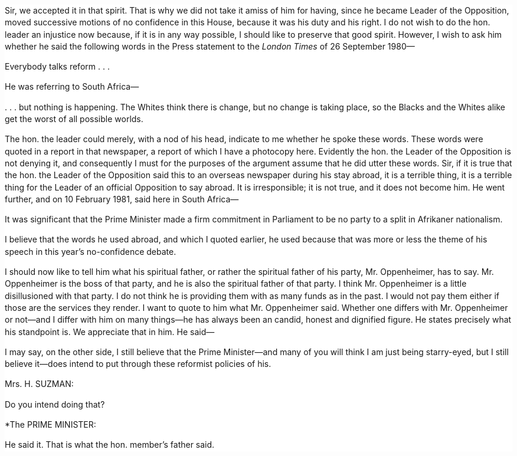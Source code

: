 <p>Sir, we accepted it in that spirit. That is why we did not take it amiss of him for having, since he became Leader of the Opposition, moved successive motions of no confidence in this House, because it was his duty and his right. I do not wish to do the hon. leader an injustice now because, if it is in any way possible, I should like to preserve that good spirit. However, I wish to ask him whether he said the following words in the Press statement to the <i>London Times</i> of 26 September 1980&#x2014;</p>

<block name="quote">Everybody talks reform . . .</block>

<p>He was referring to South Africa&#x2014;</p>

<block name="quote">. . . but nothing is happening. The Whites think there is change, but no change is taking place, so the Blacks and the Whites alike get the worst of all possible worlds.</block>

<p>The hon. the leader could merely, with a nod of his head, indicate to me whether he spoke these words. These words were quoted in a report in that newspaper, a report of which I have a photocopy here. Evidently the hon. the Leader of the Opposition is not denying it, and consequently I must for the purposes of the argument assume that he did utter these words. Sir, if it is true that the hon. the Leader of the Opposition said this to an overseas newspaper during his stay abroad, it is a terrible thing, it is a terrible thing for the Leader of an official Opposition to say abroad. It is irresponsible; it is not true, and it does not become him. He went further, and on 10 February 1981, said here in South Africa&#x2014;</p>

<block name="quote">It was significant that the Prime Minister made a firm commitment in Parliament to be no party to a split in Afrikaner nationalism.</block>

<p>I believe that the words he used abroad, and which I quoted earlier, he used because that was more or less the theme of his speech in this year&#x2019;s no-confidence debate.</p>

<p>I should now like to tell him what his spiritual father, or rather the spiritual father of his party, Mr. Oppenheimer, has to say. Mr. Oppenheimer is the boss of that party, and he is also the spiritual father of that party. I think Mr. Oppenheimer is a little disillusioned with that party. I do not think he is providing them with as many funds as in the past. I would not pay them either if those are the services they render. I want to quote to him what Mr. Oppenheimer said. Whether one differs with Mr. Oppenheimer or not&#x2014;and I differ with him on many things&#x2014;he has always been an candid, honest and dignified figure. He states precisely what his standpoint is. We appreciate that in him. He said&#x2014;</p>

<block name="quote">I may say, on the other side, I still believe that the Prime Minister&#x2014;and many of you will think I am just being starry-eyed, but I still believe it&#x2014;does intend to put through these reformist policies of his.</block>

</speech>

<speech by="#suzman">

<from>Mrs. <person refersTo="hansard_za">H. SUZMAN</person>:</from>

<p>Do you intend doing that?</p>

</speech>

<speech by="#prime_minister">

<from>*The <person refersTo="hansard_za">PRIME MINISTER</person>:</from>

<p>He said it. That is what the hon. member&#x2019;s father said.</p>

</speech>
